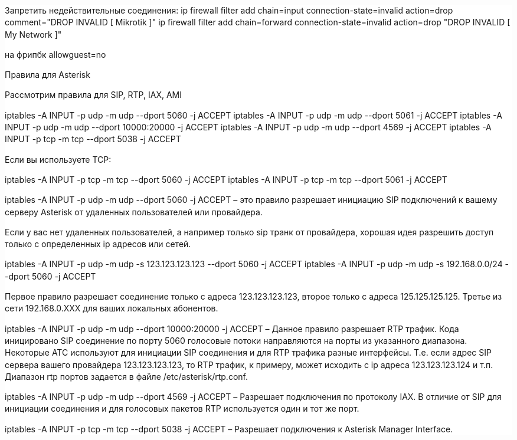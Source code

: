 Запретить недействительные соединения:
ip firewall filter add chain=input connection-state=invalid action=drop comment="DROP INVALID [ Mikrotik ]"
ip firewall filter add chain=forward connection-state=invalid action=drop "DROP INVALID [ My Network ]"






на фрипбк allowguest=no





Правила для Asterisk

Рассмотрим правила для SIP, RTP, IAX, AMI

iptables -A INPUT -p udp -m udp --dport 5060 -j ACCEPT
iptables -A INPUT -p udp -m udp --dport 5061 -j ACCEPT
iptables -A INPUT -p udp -m udp --dport 10000:20000 -j ACCEPT
iptables -A INPUT -p udp -m udp --dport 4569 -j ACCEPT
iptables -A INPUT -p tcp -m tcp --dport 5038 -j ACCEPT

Если вы используете TCP:

iptables -A INPUT -p tcp -m tcp --dport 5060 -j ACCEPT
iptables -A INPUT -p tcp -m tcp --dport 5061 -j ACCEPT

iptables -A INPUT -p udp -m udp --dport 5060 -j ACCEPT – это правило разрешает инициацию SIP подключений к вашему серверу Asterisk от удаленных пользователей или провайдера.

Если у вас нет удаленных пользователей, а например только sip транк от провайдера, хорошая идея разрешить доступ только с определенных ip адресов или сетей.

iptables -A INPUT -p udp -m udp -s 123.123.123.123 --dport 5060 -j ACCEPT
iptables -A INPUT -p udp -m udp -s 192.168.0.0/24 --dport 5060 -j ACCEPT

Первое правило разрешает соединение только с адреса 123.123.123.123, второе только с адреса 125.125.125.125. Третье из сети 192.168.0.XXX для ваших локальных абонентов.

iptables -A INPUT -p udp -m udp --dport 10000:20000 -j ACCEPT – Данное правило разрешает RTP трафик. Кода иницировано SIP соединение по порту 5060 голосовые потоки направляются на порты из указанного диапазона. Некоторые АТС используют для инициации SIP соединения и для RTP трафика разные интерфейсы. Т.е. если адрес SIP сервера вашего провайдера 123.123.123.123, то RTP трафик, к примеру, может исходить с ip адреса 123.123.123.124 и т.п.
Диапазон rtp портов задается в файле /etc/asterisk/rtp.conf.

iptables -A INPUT -p udp -m udp --dport 4569 -j ACCEPT – Разрешает подключения по протоколу IAX. В отличие от SIP для инициации соединения и для голосовых пакетов RTP используется один и тот же порт.

iptables -A INPUT -p tcp -m tcp --dport 5038 -j ACCEPT – Разрешает подключения к Asterisk Manager Interface. 
